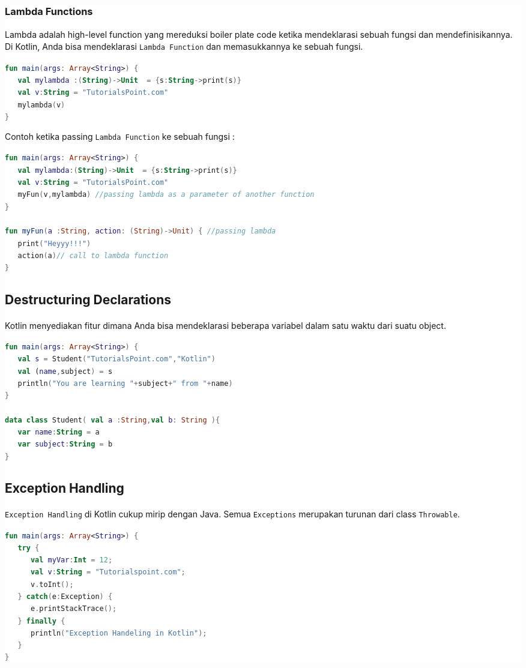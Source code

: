 ### Lambda Functions

Lambda adalah high-level function yang mereduksi boiler plate code ketika mendeklarasi sebuah fungsi dan mendefinisikannya. Di Kotlin, Anda bisa mendeklarasi `Lambda Function` dan memasukkannya ke sebuah fungsi.

```kotlin
fun main(args: Array<String>) {
   val mylambda :(String)->Unit  = {s:String->print(s)}
   val v:String = "TutorialsPoint.com"
   mylambda(v)
}
```

Contoh ketika passing `Lambda Function` ke sebuah fungsi :

```kotlin
fun main(args: Array<String>) {
   val mylambda:(String)->Unit  = {s:String->print(s)}
   val v:String = "TutorialsPoint.com"
   myFun(v,mylambda) //passing lambda as a parameter of another function 
}

fun myFun(a :String, action: (String)->Unit) { //passing lambda 
   print("Heyyy!!!")
   action(a)// call to lambda function
}
```

## Destructuring Declarations

Kotlin menyediakan fitur dimana Anda bisa mendeklarasi beberapa variabel dalam satu waktu dari suatu object.

```kotlin
fun main(args: Array<String>) {
   val s = Student("TutorialsPoint.com","Kotlin")
   val (name,subject) = s
   println("You are learning "+subject+" from "+name)
}

data class Student( val a :String,val b: String ){
   var name:String = a
   var subject:String = b
}
```

## Exception Handling

`Exception Handling` di Kotlin cukup mirip dengan Java. Semua `Exceptions` merupakan turunan dari class `Throwable`. 

```kotlin
fun main(args: Array<String>) {
   try {
      val myVar:Int = 12;
      val v:String = "Tutorialspoint.com";
      v.toInt();
   } catch(e:Exception) {
      e.printStackTrace();
   } finally {
      println("Exception Handeling in Kotlin");
   }
}
```
